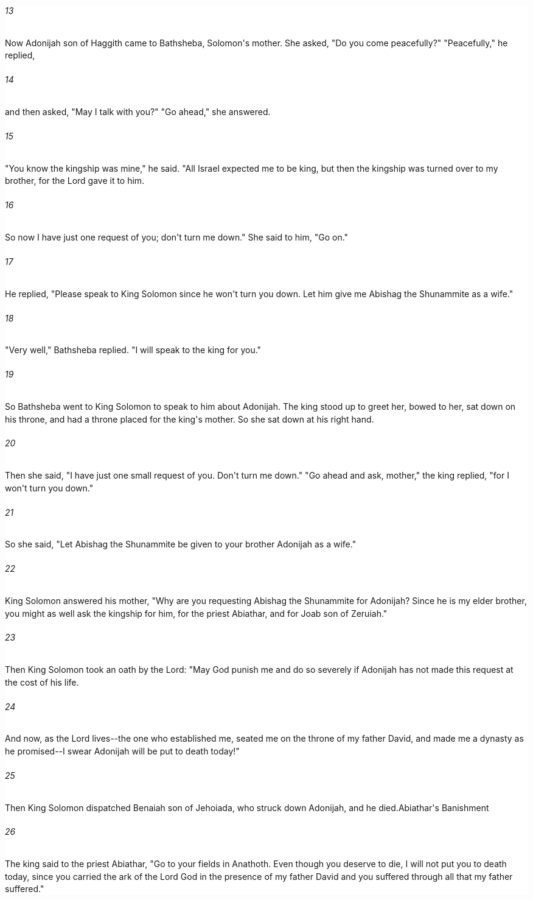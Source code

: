 ###### 13 
Now Adonijah son of Haggith came to Bathsheba, Solomon's mother. She asked, "Do you come peacefully?" "Peacefully," he replied, 

###### 14 
and then asked, "May I talk with you?" "Go ahead," she answered. 

###### 15 
"You know the kingship was mine," he said. "All Israel expected me to be king, but then the kingship was turned over to my brother, for the Lord gave it to him. 

###### 16 
So now I have just one request of you; don't turn me down." She said to him, "Go on." 

###### 17 
He replied, "Please speak to King Solomon since he won't turn you down. Let him give me Abishag the Shunammite as a wife." 

###### 18 
"Very well," Bathsheba replied. "I will speak to the king for you." 

###### 19 
So Bathsheba went to King Solomon to speak to him about Adonijah. The king stood up to greet her, bowed to her, sat down on his throne, and had a throne placed for the king's mother. So she sat down at his right hand. 

###### 20 
Then she said, "I have just one small request of you. Don't turn me down." "Go ahead and ask, mother," the king replied, "for I won't turn you down." 

###### 21 
So she said, "Let Abishag the Shunammite be given to your brother Adonijah as a wife." 

###### 22 
King Solomon answered his mother, "Why are you requesting Abishag the Shunammite for Adonijah? Since he is my elder brother, you might as well ask the kingship for him, for the priest Abiathar, and for Joab son of Zeruiah." 

###### 23 
Then King Solomon took an oath by the Lord: "May God punish me and do so severely if Adonijah has not made this request at the cost of his life. 

###### 24 
And now, as the Lord lives--the one who established me, seated me on the throne of my father David, and made me a dynasty as he promised--I swear Adonijah will be put to death today!" 

###### 25 
Then King Solomon dispatched Benaiah son of Jehoiada, who struck down Adonijah, and he died.Abiathar's Banishment 

###### 26 
The king said to the priest Abiathar, "Go to your fields in Anathoth. Even though you deserve to die, I will not put you to death today, since you carried the ark of the Lord God in the presence of my father David and you suffered through all that my father suffered." 
